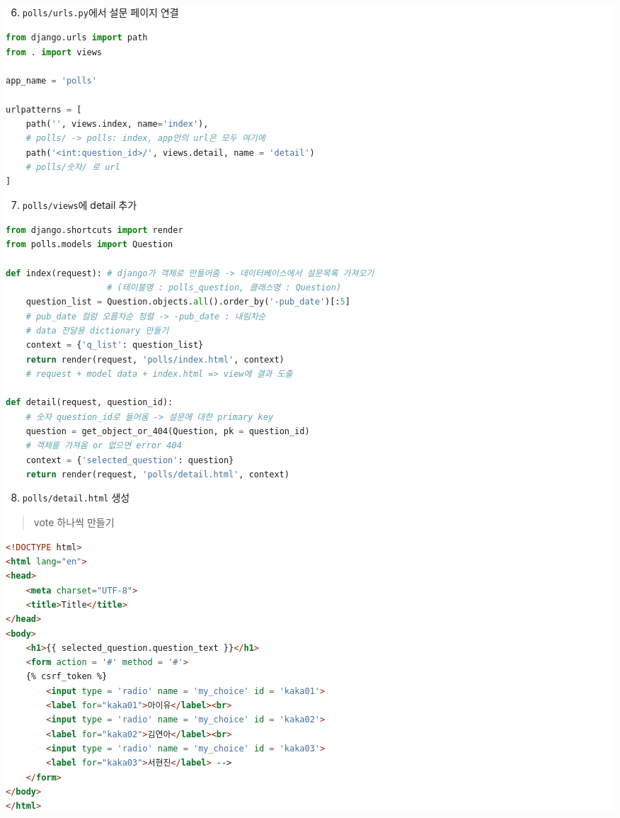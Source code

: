 

6. `polls/urls.py`에서 설문 페이지 연결

```python
from django.urls import path
from . import views

app_name = 'polls'

urlpatterns = [
    path('', views.index, name='index'),  
    # polls/ -> polls: index, app안의 url은 모두 여기에
    path('<int:question_id>/', views.detail, name = 'detail')
    # polls/숫자/ 로 url
]
```



7. `polls/views`에 detail 추가

```python
from django.shortcuts import render
from polls.models import Question

def index(request): # django가 객체로 만들어줌 -> 데이터베이스에서 설문목록 가져오기
                    # (테이블명 : polls_question, 클래스명 : Question)
    question_list = Question.objects.all().order_by('-pub_date')[:5] 
    # pub_date 컬럼 오름차순 정렬 -> -pub_date : 내림차순
    # data 전달용 dictionary 만들기
    context = {'q_list': question_list}
    return render(request, 'polls/index.html', context) 
    # request + model data + index.html => view에 결과 도출

def detail(request, question_id):
    # 숫자 question_id로 들어옴 -> 설문에 대한 primary key
    question = get_object_or_404(Question, pk = question_id) 
    # 객체를 가져옴 or 없으면 error 404
    context = {'selected_question': question}
    return render(request, 'polls/detail.html', context)

```



8. `polls/detail.html` 생성

> vote  하나씩 만들기

```html
<!DOCTYPE html>
<html lang="en">
<head>
    <meta charset="UTF-8">
    <title>Title</title>
</head>
<body>
    <h1>{{ selected_question.question_text }}</h1>
    <form action = '#' method = '#'>
    {% csrf_token %}
        <input type = 'radio' name = 'my_choice' id = 'kaka01'>
        <label for="kaka01">아이유</label><br>
        <input type = 'radio' name = 'my_choice' id = 'kaka02'>
        <label for="kaka02">김연아</label><br>
        <input type = 'radio' name = 'my_choice' id = 'kaka03'>
        <label for="kaka03">서현진</label> -->
    </form>
</body>
</html>
```
